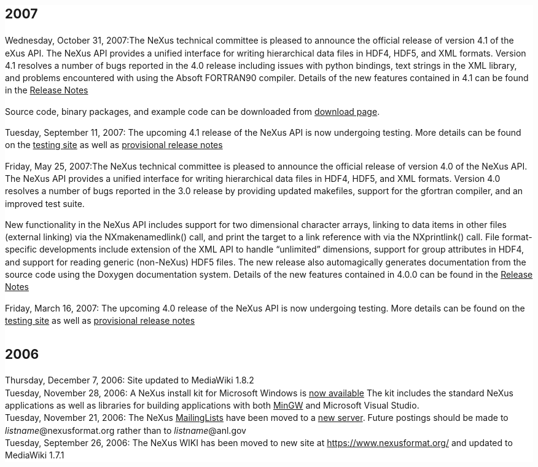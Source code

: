 2007
----

Wednesday, October 31, 2007:The NeXus technical committee is pleased to announce the official release of version 4.1 of the eXus API. The NeXus API provides a unified interface for writing hierarchical data files in HDF4, HDF5, and XML formats. Version 4.1 resolves a number of bugs reported in the 4.0 release including issues with python bindings, text strings in the XML library, and problems encountered with using the Absoft FORTRAN90 compiler. Details of the new features contained in 4.1 can be found in the [Release Notes](http://trac.nexusformat.org/code/browser/tags/4.1.0/NEWS)  



  
Source code, binary packages, and example code can be downloaded from
[download page](Download.html "wikilink").



Tuesday, September 11, 2007: The upcoming 4.1 release of the NeXus API is now undergoing testing. More details can be found on the [testing site](NeXus_41_Testing.html "wikilink") as well as [provisional release notes](Nexus_41_Release_Notes.html "wikilink")  



Friday, May 25, 2007:The NeXus technical committee is pleased to announce the official release of version 4.0 of the NeXus API. The NeXus API provides a unified interface for writing hierarchical data files in HDF4, HDF5, and XML formats. Version 4.0 resolves a number of bugs reported in the 3.0 release by providing updated makefiles, support for the gfortran compiler, and an improved test suite.  



  
New functionality in the NeXus API includes support for two dimensional
character arrays, linking to data items in other files (external
linking) via the NXmakenamedlink() call, and print the target to a link
reference with via the NXprintlink() call. File format- specific
developments include extension of the XML API to handle “unlimited”
dimensions, support for group attributes in HDF4, and support for
reading generic (non-NeXus) HDF5 files. The new release also
automagically generates documentation from the source code using the
Doxygen documentation system. Details of the new features contained in
4.0.0 can be found in the [Release
Notes](http://trac.nexusformat.org/code/browser/tags/4.0.0/NEWS)



Friday, March 16, 2007: The upcoming 4.0 release of the NeXus API is now undergoing testing. More details can be found on the [testing site](NeXus_4_Testing.html "wikilink") as well as [provisional release notes](Nexus_4_Release_Notes.html "wikilink")  

2006
----

Thursday, December 7, 2006: Site updated to MediaWiki 1.8.2  
Tuesday, November 28, 2006: A NeXus install kit for Microsoft Windows is [now available](http://download.nexusformat.org/kits/windows) The kit includes the standard NeXus applications as well as libraries for building applications with both [MinGW](http://www.mingw.org/) and Microsoft Visual Studio.  
Tuesday, November 21, 2006: The NeXus [MailingLists](mailinglist.html "wikilink") have been moved to a [new server](http://lists.nexusformat.org). Future postings should be made to *listname*@nexusformat.org rather than to *listname*@anl.gov  
Tuesday, September 26, 2006: The NeXus WIKI has been moved to new site at [<https://www.nexusformat.org/>](https://www.nexusformat.org/) and updated to MediaWiki 1.7.1  

